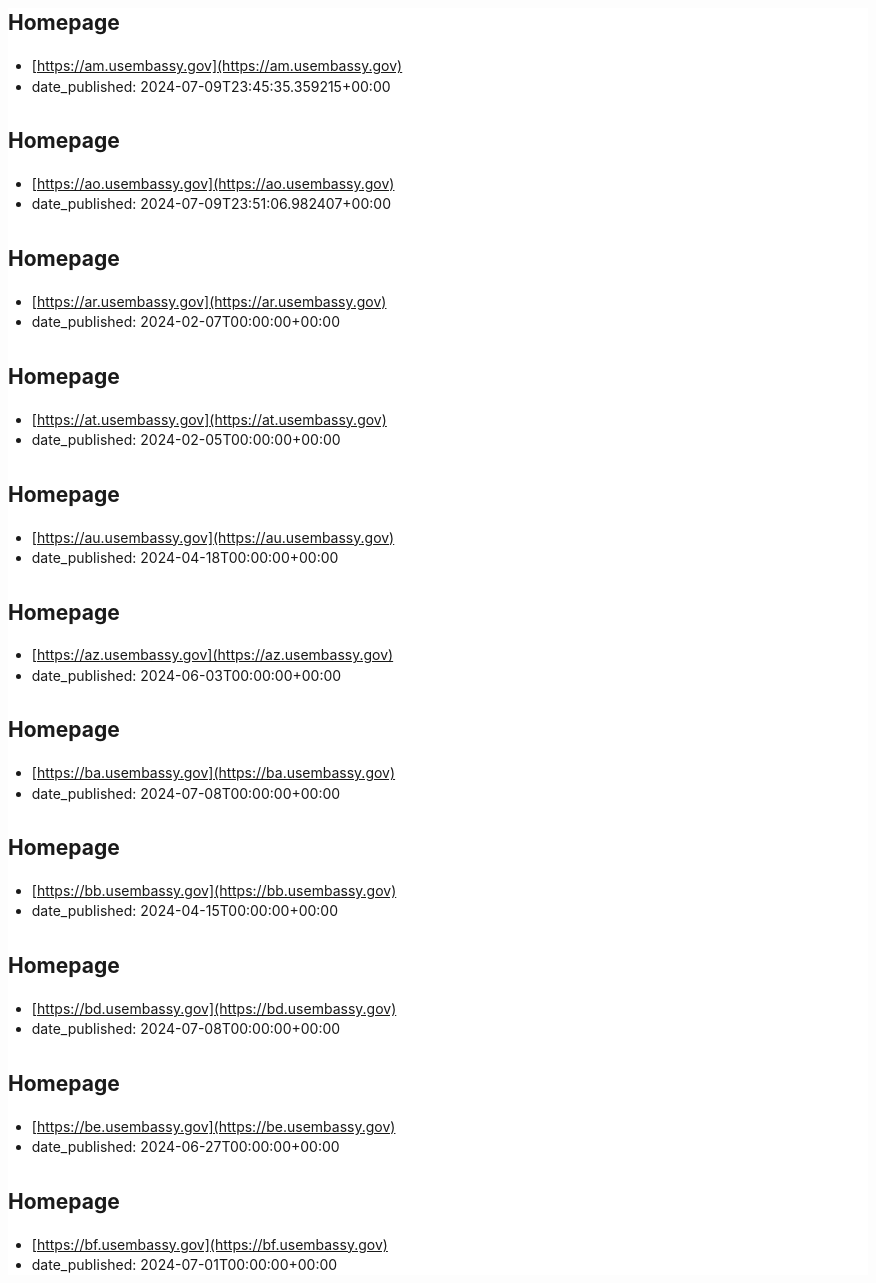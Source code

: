  ## Homepage
 - [https://am.usembassy.gov](https://am.usembassy.gov)
 - date_published: 2024-07-09T23:45:35.359215+00:00

 ## Homepage
 - [https://ao.usembassy.gov](https://ao.usembassy.gov)
 - date_published: 2024-07-09T23:51:06.982407+00:00

 ## Homepage
 - [https://ar.usembassy.gov](https://ar.usembassy.gov)
 - date_published: 2024-02-07T00:00:00+00:00

 ## Homepage
 - [https://at.usembassy.gov](https://at.usembassy.gov)
 - date_published: 2024-02-05T00:00:00+00:00

 ## Homepage
 - [https://au.usembassy.gov](https://au.usembassy.gov)
 - date_published: 2024-04-18T00:00:00+00:00

 ## Homepage
 - [https://az.usembassy.gov](https://az.usembassy.gov)
 - date_published: 2024-06-03T00:00:00+00:00

 ## Homepage
 - [https://ba.usembassy.gov](https://ba.usembassy.gov)
 - date_published: 2024-07-08T00:00:00+00:00

 ## Homepage
 - [https://bb.usembassy.gov](https://bb.usembassy.gov)
 - date_published: 2024-04-15T00:00:00+00:00

 ## Homepage
 - [https://bd.usembassy.gov](https://bd.usembassy.gov)
 - date_published: 2024-07-08T00:00:00+00:00

 ## Homepage
 - [https://be.usembassy.gov](https://be.usembassy.gov)
 - date_published: 2024-06-27T00:00:00+00:00

 ## Homepage
 - [https://bf.usembassy.gov](https://bf.usembassy.gov)
 - date_published: 2024-07-01T00:00:00+00:00
